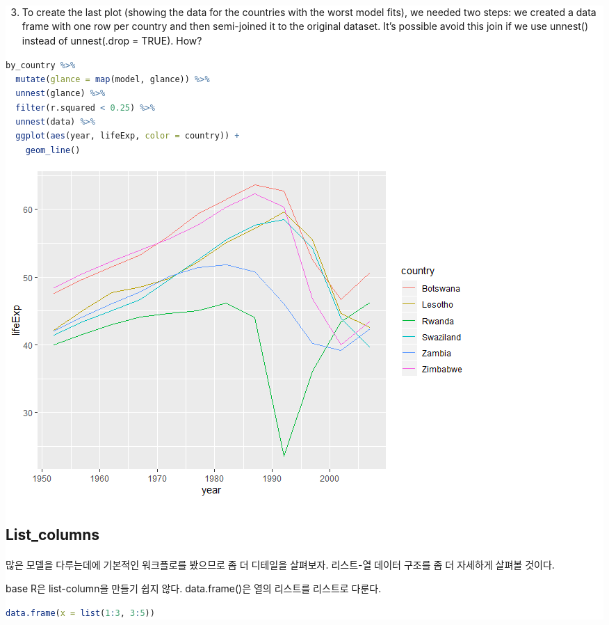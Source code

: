 3.  To create the last plot (showing the data for the countries with the
    worst model fits), we needed two steps: we created a data frame with
    one row per country and then semi-joined it to the original dataset.
    It’s possible avoid this join if we use unnest() instead of
    unnest(.drop = TRUE). How?



``` r
by_country %>% 
  mutate(glance = map(model, glance)) %>% 
  unnest(glance) %>% 
  filter(r.squared < 0.25) %>% 
  unnest(data) %>% 
  ggplot(aes(year, lifeExp, color = country)) +
    geom_line()
```

![](Part4-2-_files/figure-gfm/unnamed-chunk-28-1.png)

## List\_columns

많은 모델을 다루는데에 기본적인 워크플로를 봤으므로 좀 더 디테일을 살펴보자. 리스트-열 데이터 구조를 좀 더 자세하게 살펴볼
것이다.

base R은 list-column을 만들기 쉽지 않다. data.frame()은 열의 리스트를 리스트로 다룬다.

``` r
data.frame(x = list(1:3, 3:5))
```
